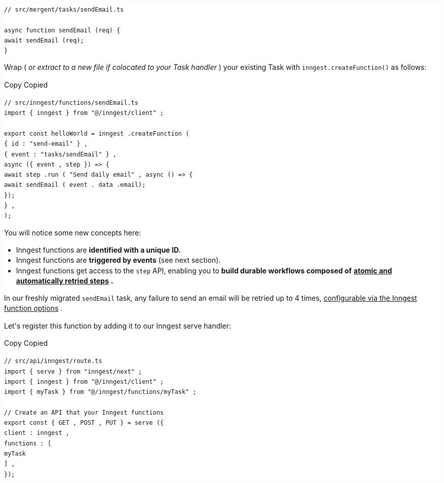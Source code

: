 ```
// src/mergent/tasks/sendEmail.ts

async function sendEmail (req) {
await sendEmail (req);
}
```

Wrap ( *or extract to a new file if colocated to your Task handler* ) your existing Task with `inngest.createFunction()` as follows:

Copy Copied

```
// src/inngest/functions/sendEmail.ts
import { inngest } from "@/inngest/client" ;

export const helloWorld = inngest .createFunction (
{ id : "send-email" } ,
{ event : "tasks/sendEmail" } ,
async ({ event , step }) => {
await step .run ( "Send daily email" , async () => {
await sendEmail ( event . data .email);
});
} ,
);
```

You will notice some new concepts here:

- Inngest functions are **identified with a unique ID.**
- Inngest functions are **triggered by events** (see next section).
- Inngest functions get access to the `step` API, enabling you to **build durable workflows composed of** [**atomic and automatically retried steps**](\docs\features\inngest-functions\steps-workflows) **.**

In our freshly migrated `sendEmail` task, any failure to send an email will be retried up to 4 times, [configurable via the Inngest function options](\docs\reference\functions\create) .

Let's register this function by adding it to our Inngest serve handler:

Copy Copied

```
// src/api/inngest/route.ts
import { serve } from "inngest/next" ;
import { inngest } from "@/inngest/client" ;
import { myTask } from "@/inngest/functions/myTask" ;

// Create an API that your Inngest functions
export const { GET , POST , PUT } = serve ({
client : inngest ,
functions : [
myTask
] ,
});
```
